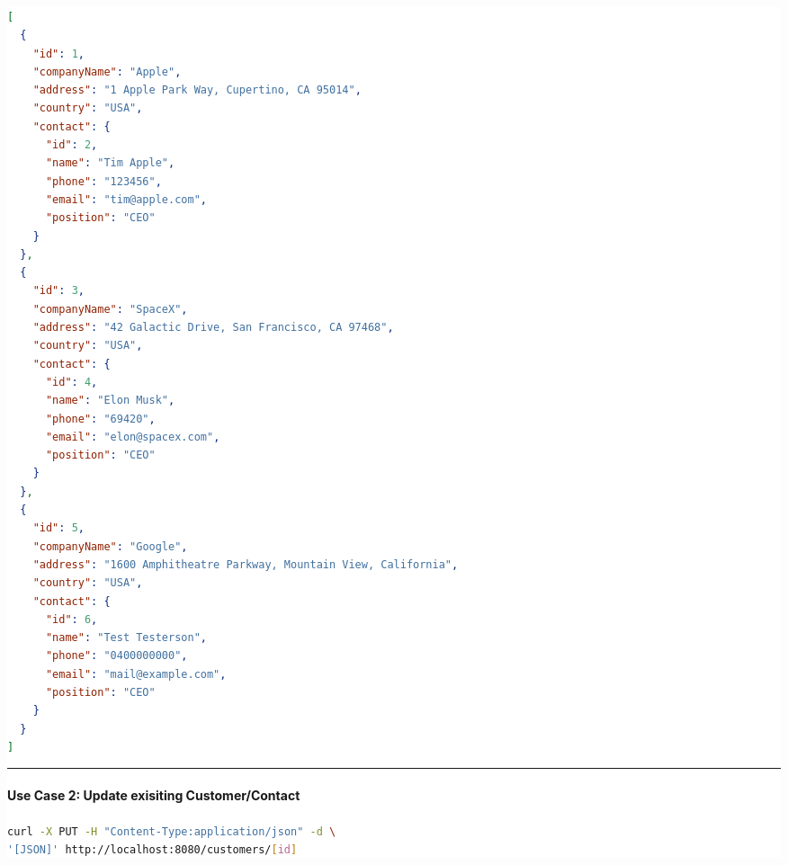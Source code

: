 ```JSON
[
  {
    "id": 1,
    "companyName": "Apple",
    "address": "1 Apple Park Way, Cupertino, CA 95014",
    "country": "USA",
    "contact": {
      "id": 2,
      "name": "Tim Apple",
      "phone": "123456",
      "email": "tim@apple.com",
      "position": "CEO"
    }
  },
  {
    "id": 3,
    "companyName": "SpaceX",
    "address": "42 Galactic Drive, San Francisco, CA 97468",
    "country": "USA",
    "contact": {
      "id": 4,
      "name": "Elon Musk",
      "phone": "69420",
      "email": "elon@spacex.com",
      "position": "CEO"
    }
  },
  {
    "id": 5,
    "companyName": "Google",
    "address": "1600 Amphitheatre Parkway, Mountain View, California",
    "country": "USA",
    "contact": {
      "id": 6,
      "name": "Test Testerson",
      "phone": "0400000000",
      "email": "mail@example.com",
      "position": "CEO"
    }
  }
]
```

---

<a name="use-case-2"></a>

#### Use Case 2: Update exisiting Customer/Contact

```bash
curl -X PUT -H "Content-Type:application/json" -d \
'[JSON]' http://localhost:8080/customers/[id]
```
